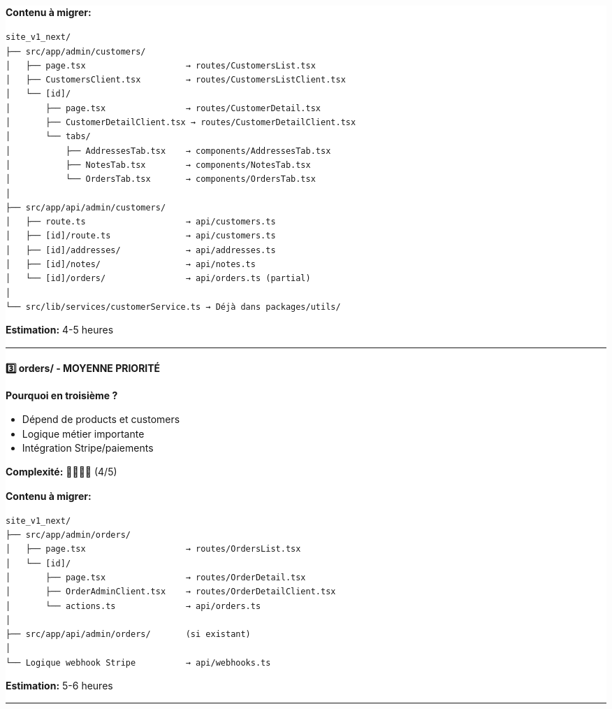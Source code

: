 **Contenu à migrer:**

```
site_v1_next/
├── src/app/admin/customers/
│   ├── page.tsx                    → routes/CustomersList.tsx
│   ├── CustomersClient.tsx         → routes/CustomersListClient.tsx
│   └── [id]/
│       ├── page.tsx                → routes/CustomerDetail.tsx
│       ├── CustomerDetailClient.tsx → routes/CustomerDetailClient.tsx
│       └── tabs/
│           ├── AddressesTab.tsx    → components/AddressesTab.tsx
│           ├── NotesTab.tsx        → components/NotesTab.tsx
│           └── OrdersTab.tsx       → components/OrdersTab.tsx
│
├── src/app/api/admin/customers/
│   ├── route.ts                    → api/customers.ts
│   ├── [id]/route.ts               → api/customers.ts
│   ├── [id]/addresses/             → api/addresses.ts
│   ├── [id]/notes/                 → api/notes.ts
│   └── [id]/orders/                → api/orders.ts (partial)
│
└── src/lib/services/customerService.ts → Déjà dans packages/utils/
```

**Estimation:** 4-5 heures

---

#### 3️⃣ **orders/** - MOYENNE PRIORITÉ

**Pourquoi en troisième ?**

* Dépend de products et customers
* Logique métier importante
* Intégration Stripe/paiements

**Complexité:** 🔴🔴🔴🔴 (4/5)

**Contenu à migrer:**

```
site_v1_next/
├── src/app/admin/orders/
│   ├── page.tsx                    → routes/OrdersList.tsx
│   └── [id]/
│       ├── page.tsx                → routes/OrderDetail.tsx
│       ├── OrderAdminClient.tsx    → routes/OrderDetailClient.tsx
│       └── actions.ts              → api/orders.ts
│
├── src/app/api/admin/orders/       (si existant)
│
└── Logique webhook Stripe          → api/webhooks.ts
```

**Estimation:** 5-6 heures

---
